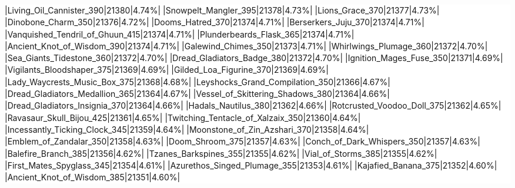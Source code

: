 |Living_Oil_Cannister_390|21380|4.74%|
|Snowpelt_Mangler_395|21378|4.73%|
|Lions_Grace_370|21377|4.73%|
|Dinobone_Charm_350|21376|4.72%|
|Dooms_Hatred_370|21374|4.71%|
|Berserkers_Juju_370|21374|4.71%|
|Vanquished_Tendril_of_Ghuun_415|21374|4.71%|
|Plunderbeards_Flask_365|21374|4.71%|
|Ancient_Knot_of_Wisdom_390|21374|4.71%|
|Galewind_Chimes_350|21373|4.71%|
|Whirlwings_Plumage_360|21372|4.70%|
|Sea_Giants_Tidestone_360|21372|4.70%|
|Dread_Gladiators_Badge_380|21372|4.70%|
|Ignition_Mages_Fuse_350|21371|4.69%|
|Vigilants_Bloodshaper_375|21369|4.69%|
|Gilded_Loa_Figurine_370|21369|4.69%|
|Lady_Waycrests_Music_Box_375|21368|4.68%|
|Leyshocks_Grand_Compilation_350|21366|4.67%|
|Dread_Gladiators_Medallion_365|21364|4.67%|
|Vessel_of_Skittering_Shadows_380|21364|4.66%|
|Dread_Gladiators_Insignia_370|21364|4.66%|
|Hadals_Nautilus_380|21362|4.66%|
|Rotcrusted_Voodoo_Doll_375|21362|4.65%|
|Ravasaur_Skull_Bijou_425|21361|4.65%|
|Twitching_Tentacle_of_Xalzaix_350|21360|4.64%|
|Incessantly_Ticking_Clock_345|21359|4.64%|
|Moonstone_of_Zin_Azshari_370|21358|4.64%|
|Emblem_of_Zandalar_350|21358|4.63%|
|Doom_Shroom_375|21357|4.63%|
|Conch_of_Dark_Whispers_350|21357|4.63%|
|Balefire_Branch_385|21356|4.62%|
|Tzanes_Barkspines_355|21355|4.62%|
|Vial_of_Storms_385|21355|4.62%|
|First_Mates_Spyglass_345|21354|4.61%|
|Azurethos_Singed_Plumage_355|21353|4.61%|
|Kajafied_Banana_375|21352|4.60%|
|Ancient_Knot_of_Wisdom_385|21351|4.60%|